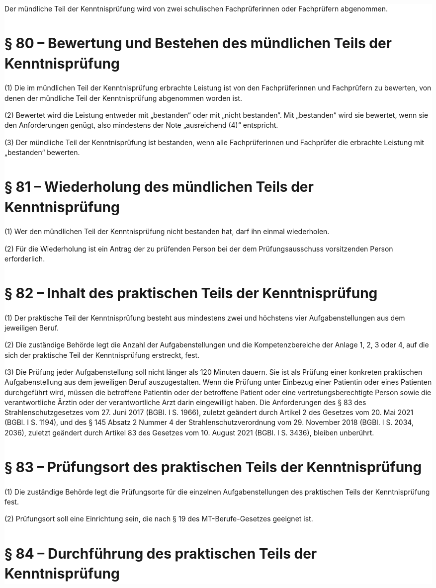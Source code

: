 Der mündliche Teil der Kenntnisprüfung wird von zwei schulischen Fachprüferinnen oder Fachprüfern abgenommen.

# § 80 – Bewertung und Bestehen des mündlichen Teils der Kenntnisprüfung

(1) Die im mündlichen Teil der Kenntnisprüfung erbrachte Leistung ist von den Fachprüferinnen und Fachprüfern zu bewerten, von denen der mündliche Teil der Kenntnisprüfung abgenommen worden ist.

(2) Bewertet wird die Leistung entweder mit „bestanden“ oder mit „nicht bestanden“. Mit „bestanden“ wird sie bewertet, wenn sie den Anforderungen genügt, also mindestens der Note „ausreichend (4)“ entspricht.

(3) Der mündliche Teil der Kenntnisprüfung ist bestanden, wenn alle Fachprüferinnen und Fachprüfer die erbrachte Leistung mit „bestanden“ bewerten.

# § 81 – Wiederholung des mündlichen Teils der Kenntnisprüfung

(1) Wer den mündlichen Teil der Kenntnisprüfung nicht bestanden hat, darf ihn einmal wiederholen.

(2) Für die Wiederholung ist ein Antrag der zu prüfenden Person bei der dem Prüfungsausschuss vorsitzenden Person erforderlich.

# § 82 – Inhalt des praktischen Teils der Kenntnisprüfung

(1) Der praktische Teil der Kenntnisprüfung besteht aus mindestens zwei und höchstens vier Aufgabenstellungen aus dem jeweiligen Beruf.

(2) Die zuständige Behörde legt die Anzahl der Aufgabenstellungen und die Kompetenzbereiche der Anlage 1, 2, 3 oder 4, auf die sich der praktische Teil der Kenntnisprüfung erstreckt, fest.

(3) Die Prüfung jeder Aufgabenstellung soll nicht länger als 120 Minuten dauern. Sie ist als Prüfung einer konkreten praktischen Aufgabenstellung aus dem jeweiligen Beruf auszugestalten. Wenn die Prüfung unter Einbezug einer Patientin oder eines Patienten durchgeführt wird, müssen die betroffene Patientin oder der betroffene Patient oder eine vertretungsberechtigte Person sowie die verantwortliche Ärztin oder der verantwortliche Arzt darin eingewilligt haben. Die Anforderungen des § 83 des Strahlenschutzgesetzes vom 27. Juni 2017 (BGBl. I S. 1966), zuletzt geändert durch Artikel 2 des Gesetzes vom 20. Mai 2021 (BGBl. I S. 1194), und des § 145 Absatz 2 Nummer 4 der Strahlenschutzverordnung vom 29. November 2018 (BGBl. I S. 2034, 2036), zuletzt geändert durch Artikel 83 des Gesetzes vom 10. August 2021 (BGBl. I S. 3436), bleiben unberührt.

# § 83 – Prüfungsort des praktischen Teils der Kenntnisprüfung

(1) Die zuständige Behörde legt die Prüfungsorte für die einzelnen Aufgabenstellungen des praktischen Teils der Kenntnisprüfung fest.

(2) Prüfungsort soll eine Einrichtung sein, die nach § 19 des MT-Berufe-Gesetzes geeignet ist.

# § 84 – Durchführung des praktischen Teils der Kenntnisprüfung
